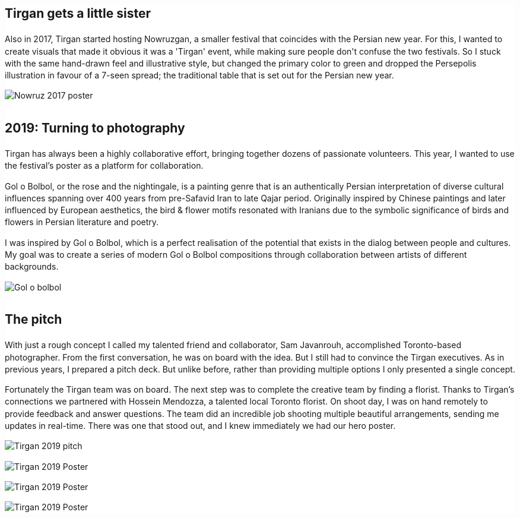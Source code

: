## Tirgan gets a little sister

Also in 2017, Tirgan started hosting Nowruzgan, a smaller festival that coincides with the Persian new year. For this, I wanted to create visuals that made it obvious it was a 'Tirgan' event, while making sure people don't confuse the two festivals. So I stuck with the same hand-drawn feel and illustrative style, but changed the primary color to green and dropped the Persepolis illustration in favour of a 7-seen spread; the traditional table that is set out for the Persian new year.


![Nowruz 2017 poster](/images/designing-a-festival/2017-nowruz.webp)

## 2019: Turning to photography

Tirgan has always been a highly collaborative effort, bringing together dozens of passionate volunteers. This year, I wanted to use the festival’s poster as a platform for collaboration. 

Gol o Bolbol, or the rose and the nightingale, is a painting genre that is an authentically Persian interpretation of diverse cultural influences spanning over 400 years from pre-Safavid Iran to late Qajar period. Originally inspired by Chinese paintings and later influenced by European aesthetics, the bird & flower motifs resonated with Iranians due to the symbolic significance of birds and flowers in Persian literature and poetry.

I was inspired by Gol o Bolbol, which is a perfect realisation of the potential that exists in the dialog between people and cultures. My goal was to create a series of modern Gol o Bolbol compositions through collaboration between artists of different backgrounds.



![Gol o bolbol](/images/designing-a-festival/golobolbol.webp)

## The pitch

With just a rough concept I called my talented friend and collaborator, Sam Javanrouh, accomplished Toronto-based photographer. From the first conversation, he was on board with the idea. But I still had to convince the Tirgan executives. As in previous years, I prepared a pitch deck. But unlike before, rather than providing multiple options I only presented a single concept. 

Fortunately the Tirgan team was on board. The next step was to complete the creative team by finding a florist. Thanks to Tirgan’s connections we partnered with Hossein Mendozza, a talented local Toronto florist. On shoot day, I was on hand remotely to provide feedback and answer questions. The team did an incredible job shooting multiple beautiful arrangements, sending me updates in real-time. There was one that stood out, and I knew immediately we had our hero poster.


![Tirgan 2019 pitch](/images/designing-a-festival/2019-pitch.webp)


![Tirgan 2019 Poster](/images/designing-a-festival/2019-poster1.webp)


![Tirgan 2019 Poster](/images/designing-a-festival/2019-poster2.webp)


![Tirgan 2019 Poster](/images/designing-a-festival/2019-poster3.webp)
